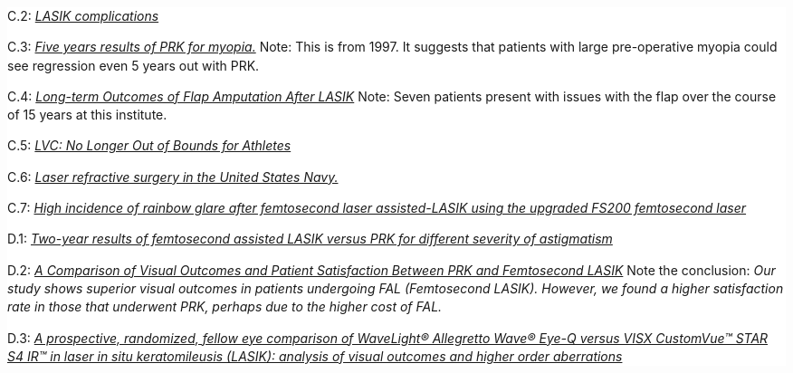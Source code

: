 C.2: *[LASIK complications](https://eyewiki.aao.org/LASIK_Complications)*

C.3: *[Five years results of PRK for myopia.](https://www.ncbi.nlm.nih.gov/pubmed/9278794)*
Note: This is from 1997. It suggests that patients with large pre-operative myopia could see regression even 5 years out with PRK. 

C.4: *[Long-term Outcomes of Flap Amputation After LASIK](https://www.ncbi.nlm.nih.gov/pmc/articles/PMC5562162/)*
Note: Seven patients present with issues with the flap over the course of 15 years at this institute. 

C.5: *[LVC: No Longer Out of Bounds for Athletes](https://www.reviewofoptometry.com/article/lvc-no-longer-out-of-bounds-for-athletes)*

C.6: *[Laser refractive surgery in the United States Navy.](https://www.ncbi.nlm.nih.gov/pubmed/18545015)*

C.7: *[High incidence of rainbow glare after femtosecond laser assisted-LASIK using the upgraded FS200 femtosecond laser](https://bmcophthalmol.biomedcentral.com/articles/10.1186/s12886-018-0734-1)*


D.1: *[Two-year results of femtosecond assisted LASIK versus PRK for different severity of astigmatism](https://www.ncbi.nlm.nih.gov/pmc/articles/PMC5859517/)*

D.2: *[A Comparison of Visual Outcomes and Patient Satisfaction Between PRK and Femtosecond LASIK](https://www.ncbi.nlm.nih.gov/pmc/articles/PMC5665689/)*
Note the conclusion: *Our study shows superior visual outcomes in patients undergoing FAL (Femtosecond LASIK). However, we found a higher satisfaction rate in those that underwent PRK, perhaps due to the higher cost of FAL.*

D.3: *[A prospective, randomized, fellow eye comparison of WaveLight® Allegretto Wave® Eye-Q versus VISX CustomVue™ STAR S4 IR™ in laser in situ keratomileusis (LASIK): analysis of visual outcomes and higher order aberrations](https://www.ncbi.nlm.nih.gov/pmc/articles/PMC3198407/)*





